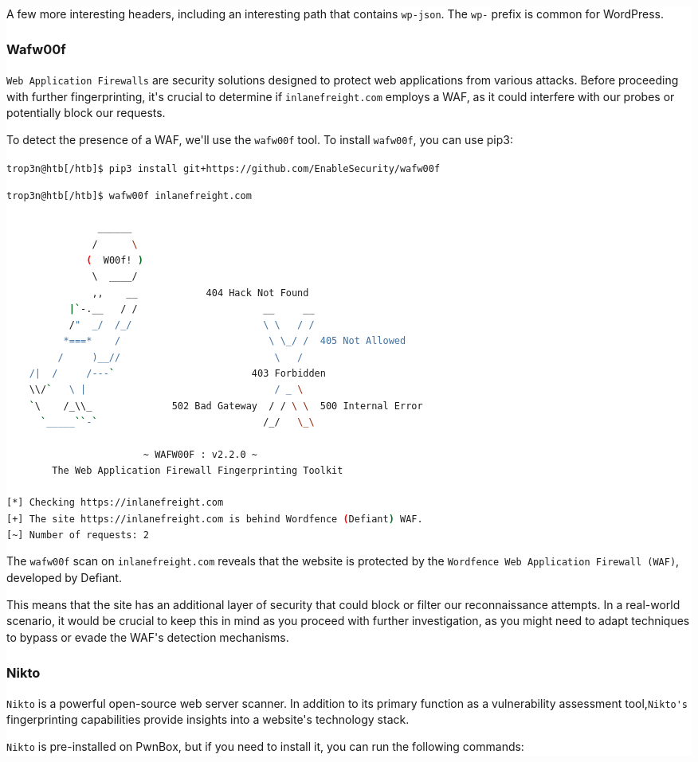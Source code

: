 A few more interesting headers, including an interesting path that contains `wp-json`. The `wp-` prefix is common for WordPress.
### Wafw00f

`Web Application Firewalls` are security solutions designed to protect web applications from various attacks. Before proceeding with further fingerprinting, it's crucial to determine if `inlanefreight.com` employs a WAF, as it could interfere with our probes or potentially block our requests.

To detect the presence of a WAF, we'll use the `wafw00f` tool. To install `wafw00f`, you can use pip3:

```shell-session
trop3n@htb[/htb]$ pip3 install git+https://github.com/EnableSecurity/wafw00f
```

```sh
trop3n@htb[/htb]$ wafw00f inlanefreight.com

                ______
               /      \
              (  W00f! )
               \  ____/
               ,,    __            404 Hack Not Found
           |`-.__   / /                      __     __
           /"  _/  /_/                       \ \   / /
          *===*    /                          \ \_/ /  405 Not Allowed
         /     )__//                           \   /
    /|  /     /---`                        403 Forbidden
    \\/`   \ |                                 / _ \
    `\    /_\\_              502 Bad Gateway  / / \ \  500 Internal Error
      `_____``-`                             /_/   \_\

                        ~ WAFW00F : v2.2.0 ~
        The Web Application Firewall Fingerprinting Toolkit
    
[*] Checking https://inlanefreight.com
[+] The site https://inlanefreight.com is behind Wordfence (Defiant) WAF.
[~] Number of requests: 2
```

The `wafw00f` scan on `inlanefreight.com` reveals that the website is protected by the `Wordfence Web Application Firewall (WAF)`, developed by Defiant.

This means that the site has an additional layer of security that could block or filter our reconnaissance attempts. In a real-world scenario, it would be crucial to keep this in mind as you proceed with further investigation, as you might need to adapt techniques to bypass or evade the WAF's detection mechanisms.
### Nikto

`Nikto` is a powerful open-source web server scanner. In addition to its primary function as a vulnerability assessment tool,`Nikto's` fingerprinting capabilities provide insights into a website's technology stack.

`Nikto` is pre-installed on PwnBox, but if you need to install it, you can run the following commands:
